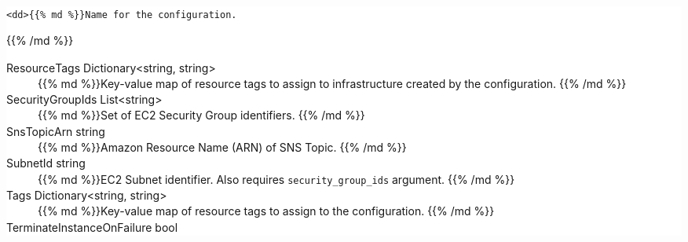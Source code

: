     <dd>{{% md %}}Name for the configuration.
{{% /md %}}</dd>
    <dt class="property-optional"
            title="Optional">
        <span id="resourcetags_csharp">
<a href="#resourcetags_csharp" style="color: inherit; text-decoration: inherit;">Resource<wbr>Tags</a>
</span>
        <span class="property-indicator"></span>
        <span class="property-type">Dictionary&lt;string, string&gt;</span>
    </dt>
    <dd>{{% md %}}Key-value map of resource tags to assign to infrastructure created by the configuration.
{{% /md %}}</dd>
    <dt class="property-optional"
            title="Optional">
        <span id="securitygroupids_csharp">
<a href="#securitygroupids_csharp" style="color: inherit; text-decoration: inherit;">Security<wbr>Group<wbr>Ids</a>
</span>
        <span class="property-indicator"></span>
        <span class="property-type">List&lt;string&gt;</span>
    </dt>
    <dd>{{% md %}}Set of EC2 Security Group identifiers.
{{% /md %}}</dd>
    <dt class="property-optional"
            title="Optional">
        <span id="snstopicarn_csharp">
<a href="#snstopicarn_csharp" style="color: inherit; text-decoration: inherit;">Sns<wbr>Topic<wbr>Arn</a>
</span>
        <span class="property-indicator"></span>
        <span class="property-type">string</span>
    </dt>
    <dd>{{% md %}}Amazon Resource Name (ARN) of SNS Topic.
{{% /md %}}</dd>
    <dt class="property-optional"
            title="Optional">
        <span id="subnetid_csharp">
<a href="#subnetid_csharp" style="color: inherit; text-decoration: inherit;">Subnet<wbr>Id</a>
</span>
        <span class="property-indicator"></span>
        <span class="property-type">string</span>
    </dt>
    <dd>{{% md %}}EC2 Subnet identifier. Also requires `security_group_ids` argument.
{{% /md %}}</dd>
    <dt class="property-optional"
            title="Optional">
        <span id="tags_csharp">
<a href="#tags_csharp" style="color: inherit; text-decoration: inherit;">Tags</a>
</span>
        <span class="property-indicator"></span>
        <span class="property-type">Dictionary&lt;string, string&gt;</span>
    </dt>
    <dd>{{% md %}}Key-value map of resource tags to assign to the configuration.
{{% /md %}}</dd>
    <dt class="property-optional"
            title="Optional">
        <span id="terminateinstanceonfailure_csharp">
<a href="#terminateinstanceonfailure_csharp" style="color: inherit; text-decoration: inherit;">Terminate<wbr>Instance<wbr>On<wbr>Failure</a>
</span>
        <span class="property-indicator"></span>
        <span class="property-type">bool</span>